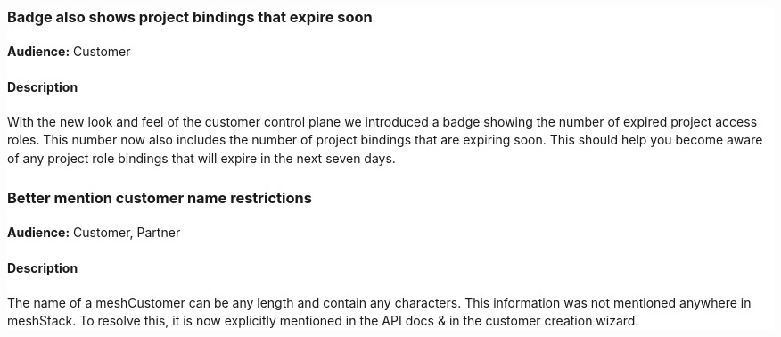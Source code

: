 ### Badge also shows project bindings that expire soon
**Audience:** Customer


#### Description
With the new look and feel of the customer control plane we introduced a badge showing the number of expired project access roles.
This number now also includes the number of project bindings that are expiring soon.
This should help you become aware of any project role bindings that will expire in the next seven days.

### Better mention customer name restrictions
**Audience:** Customer, Partner


#### Description
The name of a meshCustomer can be any length and contain any characters.
This information was not mentioned anywhere in meshStack.
To resolve this, it is now explicitly mentioned in the API docs & in the customer creation wizard.

